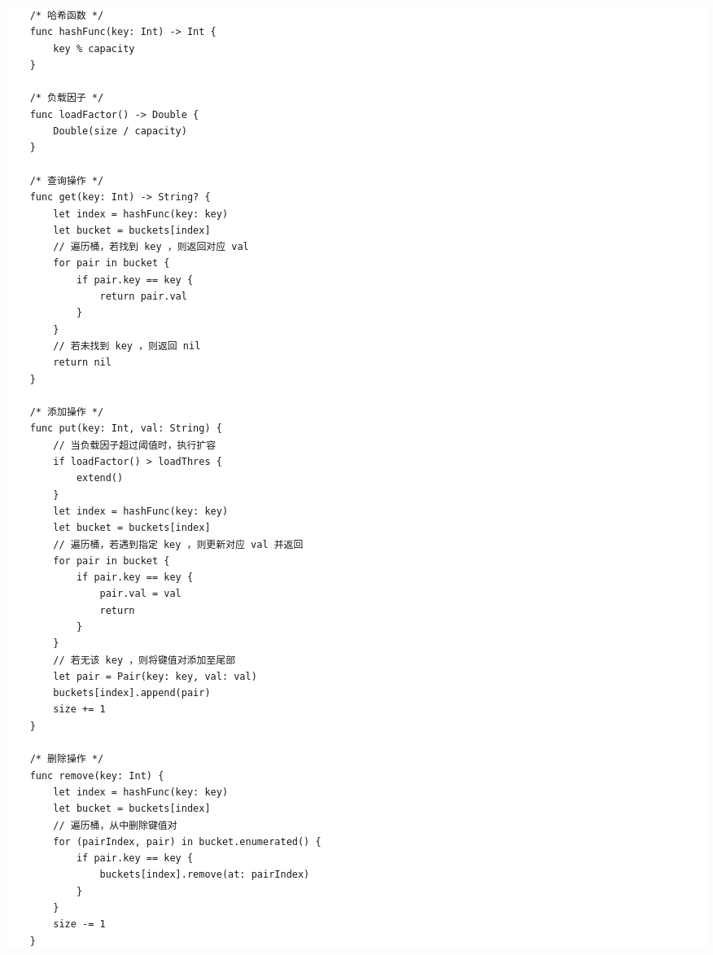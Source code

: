        /* 哈希函数 */
        func hashFunc(key: Int) -> Int {
            key % capacity
        }

        /* 负载因子 */
        func loadFactor() -> Double {
            Double(size / capacity)
        }

        /* 查询操作 */
        func get(key: Int) -> String? {
            let index = hashFunc(key: key)
            let bucket = buckets[index]
            // 遍历桶，若找到 key ，则返回对应 val
            for pair in bucket {
                if pair.key == key {
                    return pair.val
                }
            }
            // 若未找到 key ，则返回 nil
            return nil
        }

        /* 添加操作 */
        func put(key: Int, val: String) {
            // 当负载因子超过阈值时，执行扩容
            if loadFactor() > loadThres {
                extend()
            }
            let index = hashFunc(key: key)
            let bucket = buckets[index]
            // 遍历桶，若遇到指定 key ，则更新对应 val 并返回
            for pair in bucket {
                if pair.key == key {
                    pair.val = val
                    return
                }
            }
            // 若无该 key ，则将键值对添加至尾部
            let pair = Pair(key: key, val: val)
            buckets[index].append(pair)
            size += 1
        }

        /* 删除操作 */
        func remove(key: Int) {
            let index = hashFunc(key: key)
            let bucket = buckets[index]
            // 遍历桶，从中删除键值对
            for (pairIndex, pair) in bucket.enumerated() {
                if pair.key == key {
                    buckets[index].remove(at: pairIndex)
                }
            }
            size -= 1
        }
